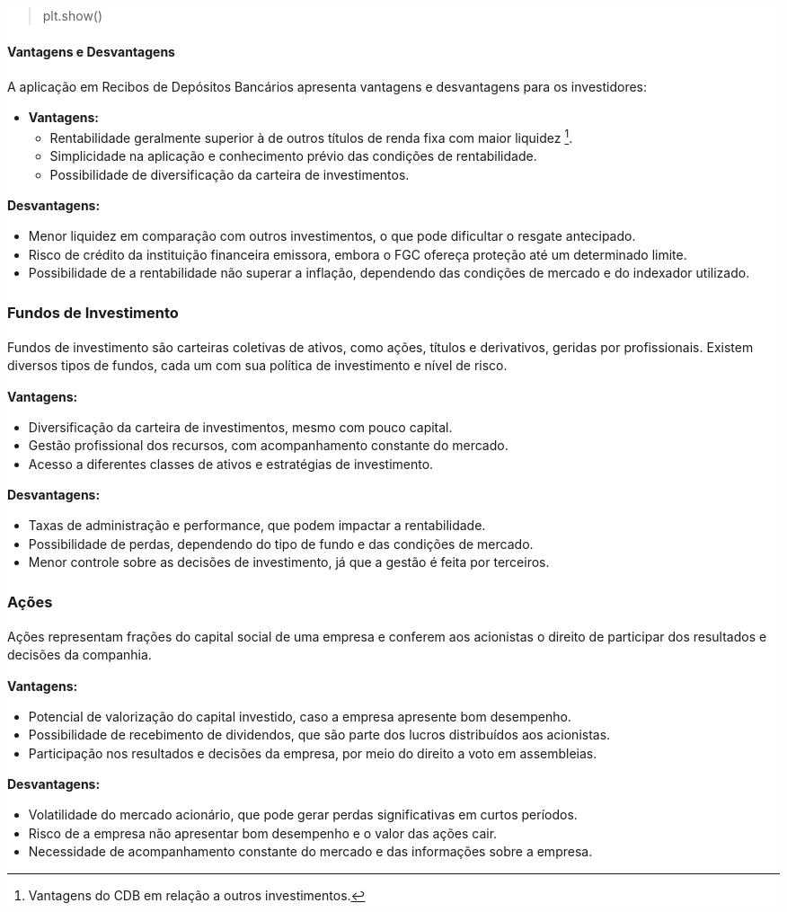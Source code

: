 > plt.show()
> ```

#### Vantagens e Desvantagens
A aplicação em Recibos de Depósitos Bancários apresenta vantagens e desvantagens para os investidores:

*   **Vantagens:**
    *   Rentabilidade geralmente superior à de outros títulos de renda fixa com maior liquidez [^11].
    *   Simplicidade na aplicação e conhecimento prévio das condições de rentabilidade.
    *   Possibilidade de diversificação da carteira de investimentos.

**Desvantagens:**

*   Menor liquidez em comparação com outros investimentos, o que pode dificultar o resgate antecipado.
*   Risco de crédito da instituição financeira emissora, embora o FGC ofereça proteção até um determinado limite.
*   Possibilidade de a rentabilidade não superar a inflação, dependendo das condições de mercado e do indexador utilizado.

### Fundos de Investimento

Fundos de investimento são carteiras coletivas de ativos, como ações, títulos e derivativos, geridas por profissionais. Existem diversos tipos de fundos, cada um com sua política de investimento e nível de risco.

**Vantagens:**

*   Diversificação da carteira de investimentos, mesmo com pouco capital.
*   Gestão profissional dos recursos, com acompanhamento constante do mercado.
*   Acesso a diferentes classes de ativos e estratégias de investimento.

**Desvantagens:**

*   Taxas de administração e performance, que podem impactar a rentabilidade.
*   Possibilidade de perdas, dependendo do tipo de fundo e das condições de mercado.
*   Menor controle sobre as decisões de investimento, já que a gestão é feita por terceiros.

### Ações

Ações representam frações do capital social de uma empresa e conferem aos acionistas o direito de participar dos resultados e decisões da companhia.

**Vantagens:**

*   Potencial de valorização do capital investido, caso a empresa apresente bom desempenho.
*   Possibilidade de recebimento de dividendos, que são parte dos lucros distribuídos aos acionistas.
*   Participação nos resultados e decisões da empresa, por meio do direito a voto em assembleias.

**Desvantagens:**

*   Volatilidade do mercado acionário, que pode gerar perdas significativas em curtos períodos.
*   Risco de a empresa não apresentar bom desempenho e o valor das ações cair.
*   Necessidade de acompanhamento constante do mercado e das informações sobre a empresa.


[^1]: Informação sobre CDI.
[^2]: Detalhes sobre LCI/LCA.
[^3]: Funcionamento dos fundos DI.
[^4]: Particularidades do mercado acionário.
[^5]: Estratégias de investimento em ETFs.
[^6]: Riscos e oportunidades das criptomoedas.
[^7]: Gestão de imóveis para investimento.
[^8]: Histórico e valor do ouro.
[^9]: Comparativo PGBL x VGBL.
[^10]: Cálculo de rentabilidade CDB.
[^11]: Vantagens do CDB em relação a outros investimentos.